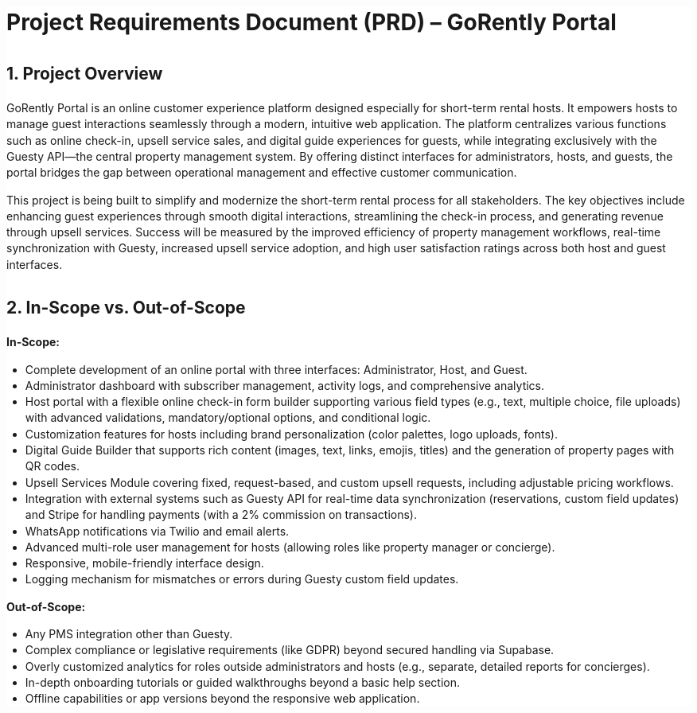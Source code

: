 # Project Requirements Document (PRD) – GoRently Portal

## 1. Project Overview

GoRently Portal is an online customer experience platform designed especially for short-term rental hosts. It empowers hosts to manage guest interactions seamlessly through a modern, intuitive web application. The platform centralizes various functions such as online check-in, upsell service sales, and digital guide experiences for guests, while integrating exclusively with the Guesty API—the central property management system. By offering distinct interfaces for administrators, hosts, and guests, the portal bridges the gap between operational management and effective customer communication.

This project is being built to simplify and modernize the short-term rental process for all stakeholders. The key objectives include enhancing guest experiences through smooth digital interactions, streamlining the check-in process, and generating revenue through upsell services. Success will be measured by the improved efficiency of property management workflows, real-time synchronization with Guesty, increased upsell service adoption, and high user satisfaction ratings across both host and guest interfaces.

## 2. In-Scope vs. Out-of-Scope

**In-Scope:**

*   Complete development of an online portal with three interfaces: Administrator, Host, and Guest.
*   Administrator dashboard with subscriber management, activity logs, and comprehensive analytics.
*   Host portal with a flexible online check-in form builder supporting various field types (e.g., text, multiple choice, file uploads) with advanced validations, mandatory/optional options, and conditional logic.
*   Customization features for hosts including brand personalization (color palettes, logo uploads, fonts).
*   Digital Guide Builder that supports rich content (images, text, links, emojis, titles) and the generation of property pages with QR codes.
*   Upsell Services Module covering fixed, request-based, and custom upsell requests, including adjustable pricing workflows.
*   Integration with external systems such as Guesty API for real-time data synchronization (reservations, custom field updates) and Stripe for handling payments (with a 2% commission on transactions).
*   WhatsApp notifications via Twilio and email alerts.
*   Advanced multi-role user management for hosts (allowing roles like property manager or concierge).
*   Responsive, mobile-friendly interface design.
*   Logging mechanism for mismatches or errors during Guesty custom field updates.

**Out-of-Scope:**

*   Any PMS integration other than Guesty.
*   Complex compliance or legislative requirements (like GDPR) beyond secured handling via Supabase.
*   Overly customized analytics for roles outside administrators and hosts (e.g., separate, detailed reports for concierges).
*   In-depth onboarding tutorials or guided walkthroughs beyond a basic help section.
*   Offline capabilities or app versions beyond the responsive web application.
